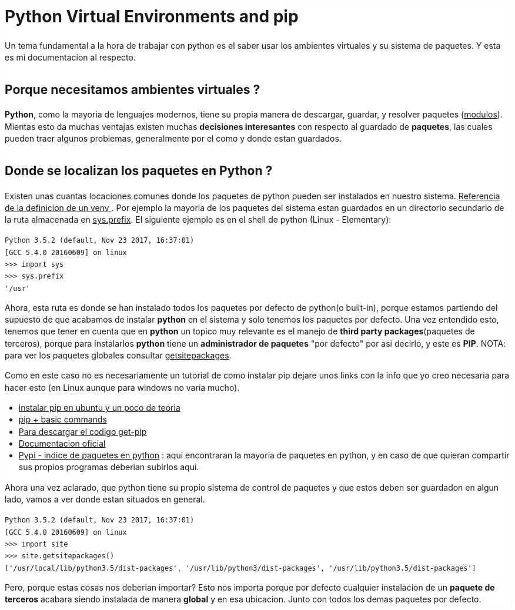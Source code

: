 # Python Virtual Environments and pip

Un tema fundamental a la hora de trabajar con python es el saber usar los ambientes virtuales y su sistema de paquetes. Y esta es mi documentacion al respecto.

## Porque necesitamos ambientes virtuales ?

**Python**, como la mayoria de lenguajes modernos, tiene su propia manera de descargar, guardar, y resolver paquetes ([modulos](https://en.wikipedia.org/wiki/Modular_programming)). Mientas esto da muchas ventajas existen muchas **decisiones interesantes** con respecto al guardado de **paquetes**, las cuales pueden traer algunos problemas, generalmente por el como y donde estan guardados.

## Donde se localizan los paquetes en Python ?

Existen unas cuantas locaciones comunes donde los paquetes de python pueden ser instalados en nuestro sistema. [Referencia de la definicion de un venv ](https://docs.python.org/3/library/venv.html#venv-def).
Por ejemplo la mayoria de los paquetes del sistema estan guardados en un directorio secundario de la ruta almacenada en [sys.prefix](https://docs.python.org/3/library/sys.html#sys.prefix).
El siguiente ejemplo es en el shell de python (Linux - Elementary):
```console
Python 3.5.2 (default, Nov 23 2017, 16:37:01) 
[GCC 5.4.0 20160609] on linux
>>> import sys
>>> sys.prefix
'/usr'
```
Ahora, esta ruta es donde se han instalado todos los paquetes por defecto de python(o built-in), porque estamos partiendo del supuesto de que acabamos de instalar **python** en el sistema y solo tenemos los paquetes por defecto. 
Una vez entendido esto, tenemos que tener en cuenta que en **python** un topico muy relevante es el manejo de 
**third party packages**(paquetes de terceros), porque para instalarlos **python** tiene un **administrador de paquetes** "por defecto" por asi decirlo, y este es **PIP**. 
NOTA: para ver los paquetes globales consultar [getsitepackages](https://docs.python.org/3/library/site.html#site.getsitepackages). 

Como en este caso no es necesariamente un tutorial de como instalar pip dejare unos links con la info que yo creo necesaria para hacer esto (en Linux aunque para windows no varia mucho).
- [instalar pip en ubuntu y un poco de teoria](http://www.kacharreando.com/ubuntu/gestor-pip/)
- [pip + basic commands](https://www.liquidweb.com/kb/how-to-install-pip-on-ubuntu-14-04-lts/)
- [Para descargar el codigo get-pip](https://bootstrap.pypa.io/get-pip.py)
- [Documentacion oficial](https://packaging.python.org/tutorials/installing-packages/)
- [Pypi - indice de paquetes en python](https://pypi.org/) : aqui encontraran la mayoria de paquetes en python, y en caso de que quieran compartir sus propios programas deberian subirlos aqui.

Ahora una vez aclarado, que python tiene su propio sistema de control de paquetes y que estos deben ser guardadon en algun lado, vamos a ver donde estan situados en general. 
```console
Python 3.5.2 (default, Nov 23 2017, 16:37:01) 
[GCC 5.4.0 20160609] on linux
>>> import site
>>> site.getsitepackages()
['/usr/local/lib/python3.5/dist-packages', '/usr/lib/python3/dist-packages', '/usr/lib/python3.5/dist-packages']
``` 
Pero, porque estas cosas nos deberian importar?
Esto nos importa porque por defecto cualquier instalacion de un **paquete de terceros** acabara siendo instalada de manera **global** y en esa ubicacion. Junto con todos los demas paquetes por defecto.
